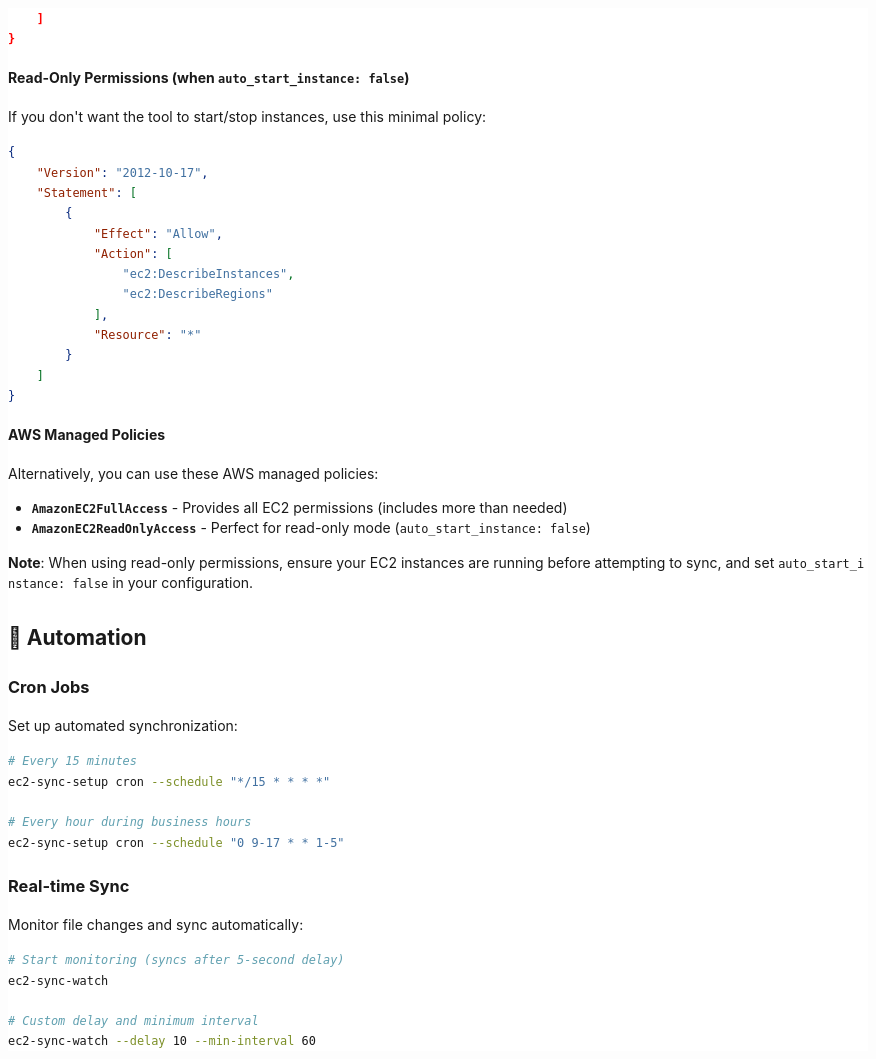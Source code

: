 ```json
    ]
}
```

#### Read-Only Permissions (when `auto_start_instance: false`)

If you don't want the tool to start/stop instances, use this minimal policy:

```json
{
    "Version": "2012-10-17",
    "Statement": [
        {
            "Effect": "Allow",
            "Action": [
                "ec2:DescribeInstances",
                "ec2:DescribeRegions"
            ],
            "Resource": "*"
        }
    ]
}
```

#### AWS Managed Policies

Alternatively, you can use these AWS managed policies:

- **`AmazonEC2FullAccess`** - Provides all EC2 permissions (includes more than needed)
- **`AmazonEC2ReadOnlyAccess`** - Perfect for read-only mode (`auto_start_instance: false`)

**Note**: When using read-only permissions, ensure your EC2 instances are running before attempting to sync, and set `auto_start_instance: false` in your configuration.

## 🔄 Automation

### Cron Jobs

Set up automated synchronization:

```bash
# Every 15 minutes
ec2-sync-setup cron --schedule "*/15 * * * *"

# Every hour during business hours
ec2-sync-setup cron --schedule "0 9-17 * * 1-5"
```

### Real-time Sync

Monitor file changes and sync automatically:

```bash
# Start monitoring (syncs after 5-second delay)
ec2-sync-watch

# Custom delay and minimum interval
ec2-sync-watch --delay 10 --min-interval 60
```
